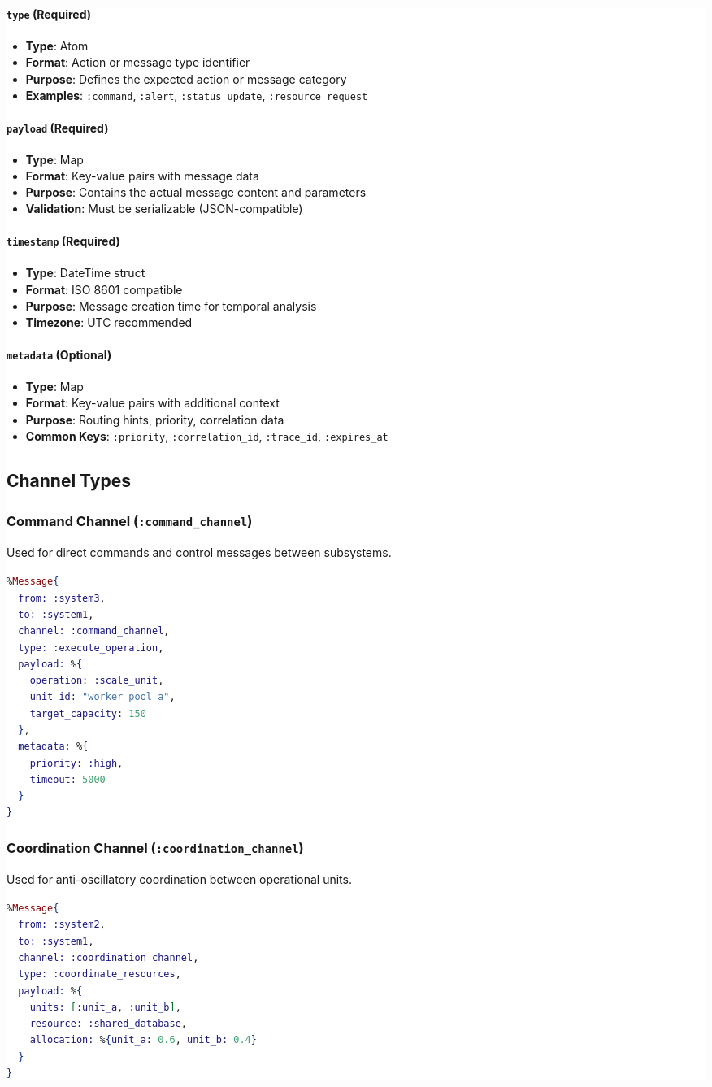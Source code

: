 #### `type` (Required)
- **Type**: Atom
- **Format**: Action or message type identifier
- **Purpose**: Defines the expected action or message category
- **Examples**: `:command`, `:alert`, `:status_update`, `:resource_request`

#### `payload` (Required)
- **Type**: Map
- **Format**: Key-value pairs with message data
- **Purpose**: Contains the actual message content and parameters
- **Validation**: Must be serializable (JSON-compatible)

#### `timestamp` (Required)
- **Type**: DateTime struct
- **Format**: ISO 8601 compatible
- **Purpose**: Message creation time for temporal analysis
- **Timezone**: UTC recommended

#### `metadata` (Optional)
- **Type**: Map
- **Format**: Key-value pairs with additional context
- **Purpose**: Routing hints, priority, correlation data
- **Common Keys**: `:priority`, `:correlation_id`, `:trace_id`, `:expires_at`

## Channel Types

### Command Channel (`:command_channel`)
Used for direct commands and control messages between subsystems.

```elixir
%Message{
  from: :system3,
  to: :system1,
  channel: :command_channel,
  type: :execute_operation,
  payload: %{
    operation: :scale_unit,
    unit_id: "worker_pool_a",
    target_capacity: 150
  },
  metadata: %{
    priority: :high,
    timeout: 5000
  }
}
```

### Coordination Channel (`:coordination_channel`)
Used for anti-oscillatory coordination between operational units.

```elixir
%Message{
  from: :system2,
  to: :system1,
  channel: :coordination_channel,
  type: :coordinate_resources,
  payload: %{
    units: [:unit_a, :unit_b],
    resource: :shared_database,
    allocation: %{unit_a: 0.6, unit_b: 0.4}
  }
}
```
